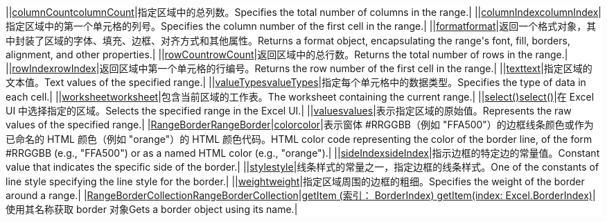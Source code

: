 ||[<span data-ttu-id="17b07-387">columnCount</span><span class="sxs-lookup"><span data-stu-id="17b07-387">columnCount</span></span>](/javascript/api/excel/excel.range#columncount)|<span data-ttu-id="17b07-388">指定区域中的总列数。</span><span class="sxs-lookup"><span data-stu-id="17b07-388">Specifies the total number of columns in the range.</span></span>|
||[<span data-ttu-id="17b07-389">columnIndex</span><span class="sxs-lookup"><span data-stu-id="17b07-389">columnIndex</span></span>](/javascript/api/excel/excel.range#columnindex)|<span data-ttu-id="17b07-390">指定区域中的第一个单元格的列号。</span><span class="sxs-lookup"><span data-stu-id="17b07-390">Specifies the column number of the first cell in the range.</span></span>|
||[<span data-ttu-id="17b07-391">format</span><span class="sxs-lookup"><span data-stu-id="17b07-391">format</span></span>](/javascript/api/excel/excel.range#format)|<span data-ttu-id="17b07-392">返回一个格式对象，其中封装了区域的字体、填充、边框、对齐方式和其他属性。</span><span class="sxs-lookup"><span data-stu-id="17b07-392">Returns a format object, encapsulating the range's font, fill, borders, alignment, and other properties.</span></span>|
||[<span data-ttu-id="17b07-393">rowCount</span><span class="sxs-lookup"><span data-stu-id="17b07-393">rowCount</span></span>](/javascript/api/excel/excel.range#rowcount)|<span data-ttu-id="17b07-394">返回区域中的总行数。</span><span class="sxs-lookup"><span data-stu-id="17b07-394">Returns the total number of rows in the range.</span></span>|
||[<span data-ttu-id="17b07-395">rowIndex</span><span class="sxs-lookup"><span data-stu-id="17b07-395">rowIndex</span></span>](/javascript/api/excel/excel.range#rowindex)|<span data-ttu-id="17b07-396">返回区域中第一个单元格的行编号。</span><span class="sxs-lookup"><span data-stu-id="17b07-396">Returns the row number of the first cell in the range.</span></span>|
||[<span data-ttu-id="17b07-397">text</span><span class="sxs-lookup"><span data-stu-id="17b07-397">text</span></span>](/javascript/api/excel/excel.range#text)|<span data-ttu-id="17b07-398">指定区域的文本值。</span><span class="sxs-lookup"><span data-stu-id="17b07-398">Text values of the specified range.</span></span>|
||[<span data-ttu-id="17b07-399">valueTypes</span><span class="sxs-lookup"><span data-stu-id="17b07-399">valueTypes</span></span>](/javascript/api/excel/excel.range#valuetypes)|<span data-ttu-id="17b07-400">指定每个单元格中的数据类型。</span><span class="sxs-lookup"><span data-stu-id="17b07-400">Specifies the type of data in each cell.</span></span>|
||[<span data-ttu-id="17b07-401">worksheet</span><span class="sxs-lookup"><span data-stu-id="17b07-401">worksheet</span></span>](/javascript/api/excel/excel.range#worksheet)|<span data-ttu-id="17b07-402">包含当前区域的工作表。</span><span class="sxs-lookup"><span data-stu-id="17b07-402">The worksheet containing the current range.</span></span>|
||[<span data-ttu-id="17b07-403">select()</span><span class="sxs-lookup"><span data-stu-id="17b07-403">select()</span></span>](/javascript/api/excel/excel.range#select--)|<span data-ttu-id="17b07-404">在 Excel UI 中选择指定的区域。</span><span class="sxs-lookup"><span data-stu-id="17b07-404">Selects the specified range in the Excel UI.</span></span>|
||[<span data-ttu-id="17b07-405">values</span><span class="sxs-lookup"><span data-stu-id="17b07-405">values</span></span>](/javascript/api/excel/excel.range#values)|<span data-ttu-id="17b07-406">表示指定区域的原始值。</span><span class="sxs-lookup"><span data-stu-id="17b07-406">Represents the raw values of the specified range.</span></span>|
|[<span data-ttu-id="17b07-407">RangeBorder</span><span class="sxs-lookup"><span data-stu-id="17b07-407">RangeBorder</span></span>](/javascript/api/excel/excel.rangeborder)|[<span data-ttu-id="17b07-408">color</span><span class="sxs-lookup"><span data-stu-id="17b07-408">color</span></span>](/javascript/api/excel/excel.rangeborder#color)|<span data-ttu-id="17b07-409">表示窗体 #RRGGBB（例如 "FFA500"）的边框线条颜色或作为已命名的 HTML 颜色（例如 "orange"）的 HTML 颜色代码。</span><span class="sxs-lookup"><span data-stu-id="17b07-409">HTML color code representing the color of the border line, of the form #RRGGBB (e.g., "FFA500") or as a named HTML color (e.g., "orange").</span></span>|
||[<span data-ttu-id="17b07-410">sideIndex</span><span class="sxs-lookup"><span data-stu-id="17b07-410">sideIndex</span></span>](/javascript/api/excel/excel.rangeborder#sideindex)|<span data-ttu-id="17b07-411">指示边框的特定边的常量值。</span><span class="sxs-lookup"><span data-stu-id="17b07-411">Constant value that indicates the specific side of the border.</span></span>|
||[<span data-ttu-id="17b07-412">style</span><span class="sxs-lookup"><span data-stu-id="17b07-412">style</span></span>](/javascript/api/excel/excel.rangeborder#style)|<span data-ttu-id="17b07-413">线条样式的常量之一，指定边框的线条样式。</span><span class="sxs-lookup"><span data-stu-id="17b07-413">One of the constants of line style specifying the line style for the border.</span></span>|
||[<span data-ttu-id="17b07-414">weight</span><span class="sxs-lookup"><span data-stu-id="17b07-414">weight</span></span>](/javascript/api/excel/excel.rangeborder#weight)|<span data-ttu-id="17b07-415">指定区域周围的边框的粗细。</span><span class="sxs-lookup"><span data-stu-id="17b07-415">Specifies the weight of the border around a range.</span></span>|
|[<span data-ttu-id="17b07-416">RangeBorderCollection</span><span class="sxs-lookup"><span data-stu-id="17b07-416">RangeBorderCollection</span></span>](/javascript/api/excel/excel.rangebordercollection)|[<span data-ttu-id="17b07-417">getItem (索引： BorderIndex) </span><span class="sxs-lookup"><span data-stu-id="17b07-417">getItem(index: Excel.BorderIndex)</span></span>](/javascript/api/excel/excel.rangebordercollection#getitem-index-)|<span data-ttu-id="17b07-418">使用其名称获取 border 对象</span><span class="sxs-lookup"><span data-stu-id="17b07-418">Gets a border object using its name.</span></span>|
